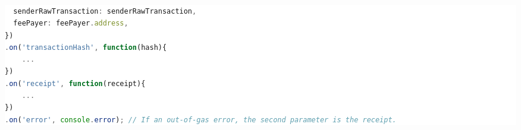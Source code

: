 ```javascript
  senderRawTransaction: senderRawTransaction,
  feePayer: feePayer.address,
})
.on('transactionHash', function(hash){
    ...
})
.on('receipt', function(receipt){
    ...
})
.on('error', console.error); // If an out-of-gas error, the second parameter is the receipt.
```


